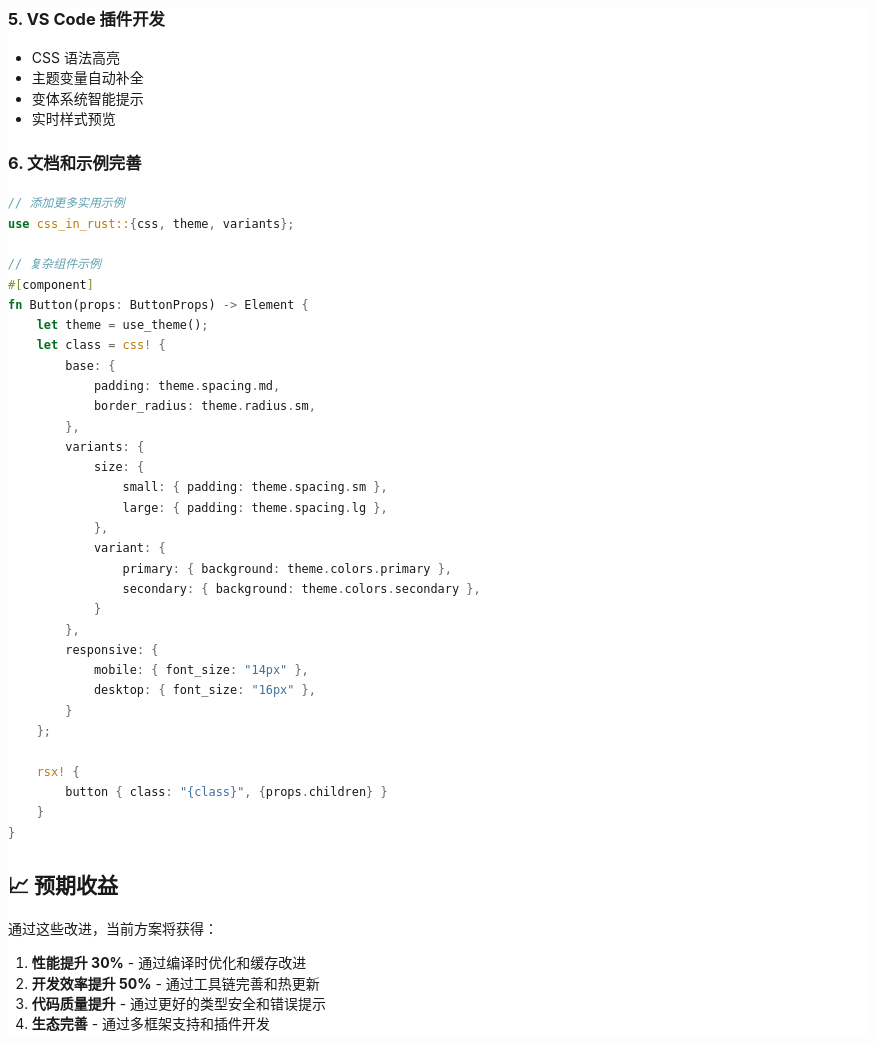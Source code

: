 ### 5. **VS Code 插件开发**

- CSS 语法高亮
- 主题变量自动补全
- 变体系统智能提示
- 实时样式预览

### 6. **文档和示例完善**

```rust
// 添加更多实用示例
use css_in_rust::{css, theme, variants};

// 复杂组件示例
#[component]
fn Button(props: ButtonProps) -> Element {
    let theme = use_theme();
    let class = css! {
        base: {
            padding: theme.spacing.md,
            border_radius: theme.radius.sm,
        },
        variants: {
            size: {
                small: { padding: theme.spacing.sm },
                large: { padding: theme.spacing.lg },
            },
            variant: {
                primary: { background: theme.colors.primary },
                secondary: { background: theme.colors.secondary },
            }
        },
        responsive: {
            mobile: { font_size: "14px" },
            desktop: { font_size: "16px" },
        }
    };

    rsx! {
        button { class: "{class}", {props.children} }
    }
}
```

## 📈 预期收益

通过这些改进，当前方案将获得：

1. **性能提升 30%** - 通过编译时优化和缓存改进
2. **开发效率提升 50%** - 通过工具链完善和热更新
3. **代码质量提升** - 通过更好的类型安全和错误提示
4. **生态完善** - 通过多框架支持和插件开发
